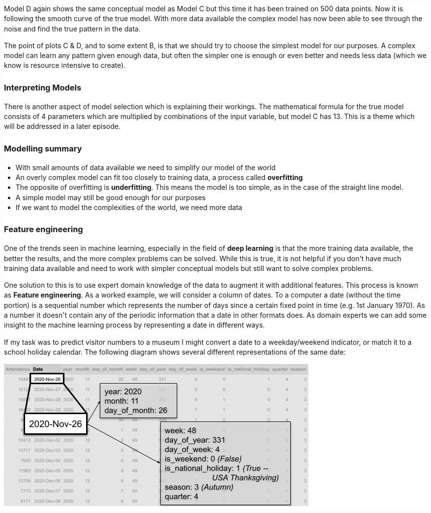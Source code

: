 Model D again shows the same conceptual model as Model C but this time it has been trained on 500 data points. Now it is following the smooth curve of the true model. With more data available the complex model has now been able to see through the noise and find the true pattern in the data.

The point of plots C & D, and to some extent B, is that we should try to choose the simplest model for our purposes. A complex model can learn any pattern given enough data, but often the simpler one is enough or even better and needs less data (which we know is resource intensive to create).

### Interpreting Models
There is another aspect of model selection which is explaining their workings. The mathematical formula for the true model consists of 4 parameters which are multiplied by combinations of the input variable, but model C has 13.  This is a theme which will be addressed in a later episode.

### Modelling summary
- With small amounts of data available we need to simplify our model of the world
- An overly complex model can fit too closely to training data, a process called **overfitting**
- The opposite of overfitting is **underfitting**. This means the model is too simple, as in the case of the straight line model.
- A simple model may still be good enough for our purposes
- If we want to model the complexities of the world, we need more data

### Feature engineering

One of the trends seen in machine learning, especially in the field of **deep learning** is that the more training data available, the better the results, and the more complex problems can be solved. While this is true, it is not helpful if you don't have much training data available and need to work with simpler conceptual models but still want to solve complex problems.

One solution to this is to use expert domain knowledge of the data to augment it with additional features. This process is known as **Feature engineering**.
As a worked example, we will consider a column of dates. To a computer a date (without the time portion) is a sequential number which represents the number of days since a certain fixed point in time (e.g. 1st January 1970). As a number it doesn't contain any of the periodic information that a date in other formats does. As domain experts we can add some insight to the machine learning process by representing a date in different ways.

If my task was to predict visitor numbers to a museum I might convert a date to a weekday/weekend indicator, or match it to a school holiday calendar.
The following diagram shows several different representations of the same date:

![Date representations](../fig/ep-02-date_feature_engineering.png)

